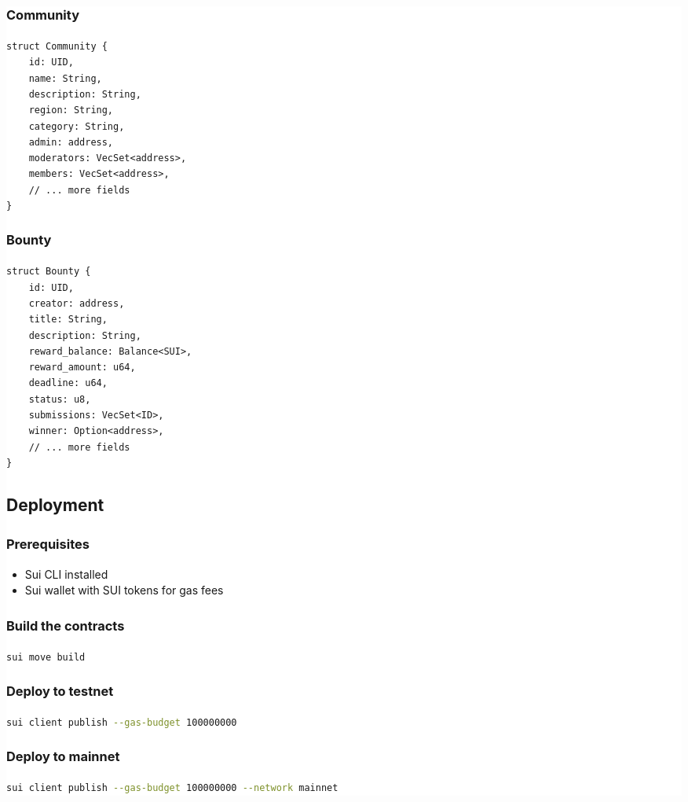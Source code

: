 ### Community
```move
struct Community {
    id: UID,
    name: String,
    description: String,
    region: String,
    category: String,
    admin: address,
    moderators: VecSet<address>,
    members: VecSet<address>,
    // ... more fields
}
```

### Bounty
```move
struct Bounty {
    id: UID,
    creator: address,
    title: String,
    description: String,
    reward_balance: Balance<SUI>,
    reward_amount: u64,
    deadline: u64,
    status: u8,
    submissions: VecSet<ID>,
    winner: Option<address>,
    // ... more fields
}
```

## Deployment

### Prerequisites
- Sui CLI installed
- Sui wallet with SUI tokens for gas fees

### Build the contracts
```bash
sui move build
```

### Deploy to testnet
```bash
sui client publish --gas-budget 100000000
```

### Deploy to mainnet
```bash
sui client publish --gas-budget 100000000 --network mainnet
```
